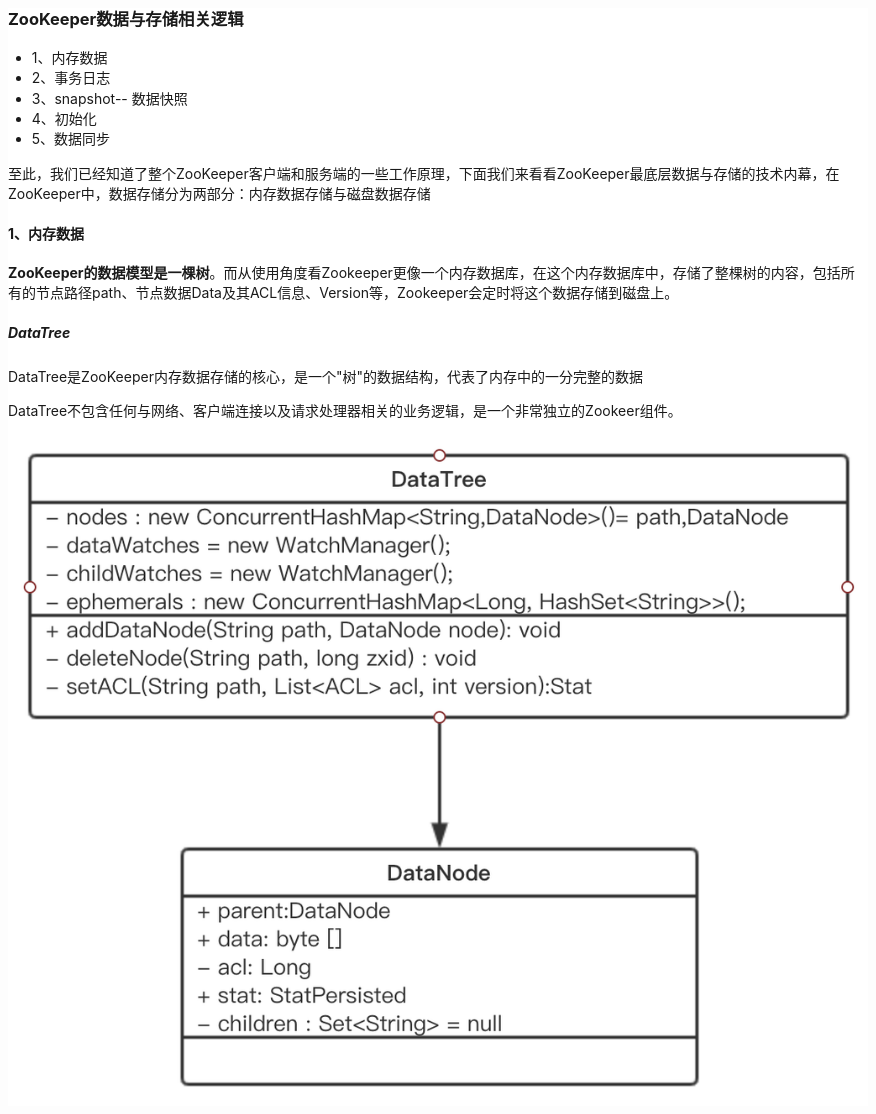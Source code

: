 ### ZooKeeper数据与存储相关逻辑
- 1、内存数据
- 2、事务日志
- 3、snapshot-- 数据快照
- 4、初始化
- 5、数据同步

至此，我们已经知道了整个ZooKeeper客户端和服务端的一些工作原理，下面我们来看看ZooKeeper最底层数据与存储的技术内幕，在ZooKeeper中，数据存储分为两部分：内存数据存储与磁盘数据存储

#### 1、内存数据
**ZooKeeper的数据模型是一棵树**。而从使用角度看Zookeeper更像一个内存数据库，在这个内存数据库中，存储了整棵树的内容，包括所有的节点路径path、节点数据Data及其ACL信息、Version等，Zookeeper会定时将这个数据存储到磁盘上。

##### DataTree
DataTree是ZooKeeper内存数据存储的核心，是一个"树"的数据结构，代表了内存中的一分完整的数据

DataTree不包含任何与网络、客户端连接以及请求处理器相关的业务逻辑，是一个非常独立的Zookeer组件。

![](内存数据DataTree数据结构.png)
